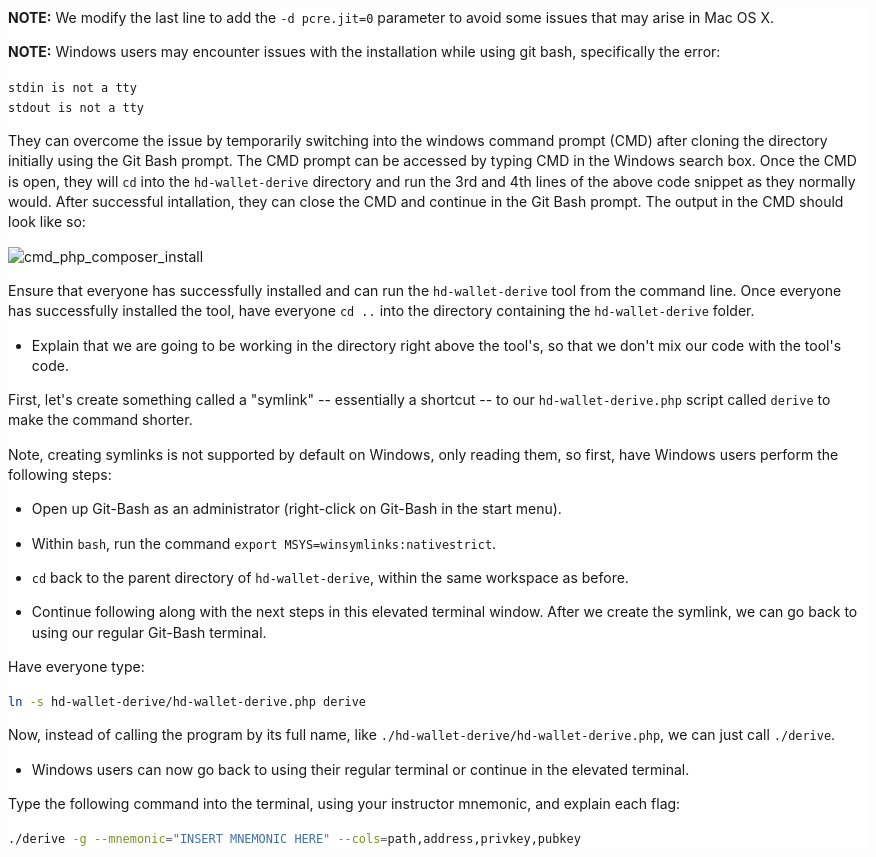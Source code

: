 **NOTE:** We modify the last line to add the `-d pcre.jit=0` parameter to avoid some issues that may arise in Mac OS X. 

**NOTE:** Windows users may encounter issues with the installation while using git bash, specifically the error: 

```
stdin is not a tty
stdout is not a tty 
```

They can overcome the issue by temporarily switching into the windows command prompt (CMD) after cloning the directory initially using the Git Bash prompt. The CMD prompt can be accessed by typing CMD in the Windows search box. Once the CMD is open, they will `cd` into the `hd-wallet-derive` directory and run the 3rd and 4th lines of the above code snippet as they normally would. After successful intallation, they can close the CMD and continue in the Git Bash prompt. The output in the CMD should look like so:

![cmd_php_composer_install](Images/cmd_php_composer_install.png)

Ensure that everyone has successfully installed and can run the `hd-wallet-derive` tool from the command line.
Once everyone has successfully installed the tool, have everyone `cd ..` into the directory containing the `hd-wallet-derive` folder.

* Explain that we are going to be working in the directory right above the tool's, so that we don't mix our code with the tool's code.

First, let's create something called a "symlink" -- essentially a shortcut -- to our `hd-wallet-derive.php` script called `derive` to make the command shorter.

Note, creating symlinks is not supported by default on Windows, only reading them, so first, have Windows users perform the following steps:

* Open up Git-Bash as an administrator (right-click on Git-Bash in the start menu).

* Within `bash`, run the command `export MSYS=winsymlinks:nativestrict`.

* `cd` back to the parent directory of `hd-wallet-derive`, within the same workspace as before.

* Continue following along with the next steps in this elevated terminal window. After we create the symlink, we can go back to using our regular Git-Bash terminal.

Have everyone type:

```bash
ln -s hd-wallet-derive/hd-wallet-derive.php derive
```

Now, instead of calling the program by its full name, like `./hd-wallet-derive/hd-wallet-derive.php`, we can just call `./derive`.

* Windows users can now go back to using their regular terminal or continue in the elevated terminal.

Type the following command into the terminal, using your instructor mnemonic, and explain each flag:

```bash
./derive -g --mnemonic="INSERT MNEMONIC HERE" --cols=path,address,privkey,pubkey
```
